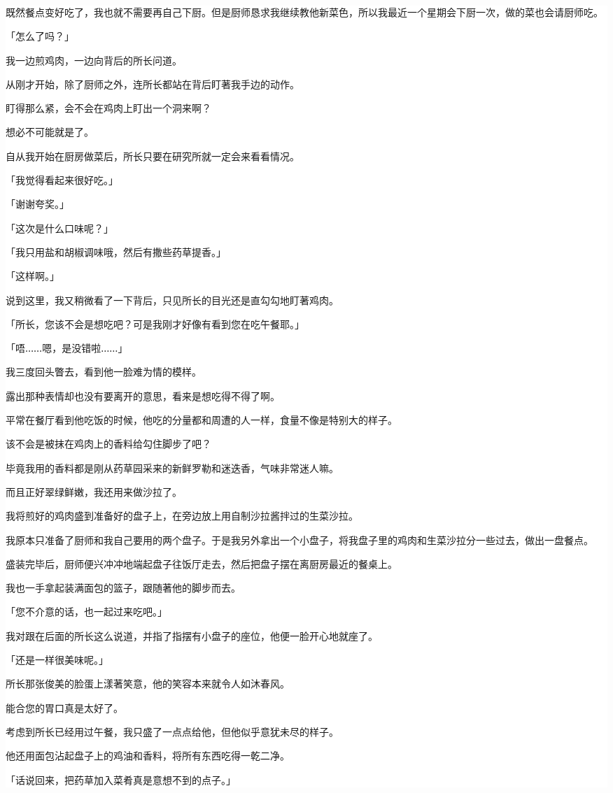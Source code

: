 既然餐点变好吃了，我也就不需要再自己下厨。但是厨师恳求我继续教他新菜色，所以我最近一个星期会下厨一次，做的菜也会请厨师吃。

「怎么了吗？」

我一边煎鸡肉，一边向背后的所长问道。

从刚才开始，除了厨师之外，连所长都站在背后盯著我手边的动作。

盯得那么紧，会不会在鸡肉上盯出一个洞来啊？

想必不可能就是了。

自从我开始在厨房做菜后，所长只要在研究所就一定会来看看情况。

「我觉得看起来很好吃。」

「谢谢夸奖。」

「这次是什么口味呢？」

「我只用盐和胡椒调味哦，然后有撒些药草提香。」

「这样啊。」

说到这里，我又稍微看了一下背后，只见所长的目光还是直勾勾地盯著鸡肉。

「所长，您该不会是想吃吧？可是我刚才好像有看到您在吃午餐耶。」

「唔……嗯，是没错啦……」

我三度回头瞥去，看到他一脸难为情的模样。

露出那种表情却也没有要离开的意思，看来是想吃得不得了啊。

平常在餐厅看到他吃饭的时候，他吃的分量都和周遭的人一样，食量不像是特别大的样子。

该不会是被抹在鸡肉上的香料给勾住脚步了吧？

毕竟我用的香料都是刚从药草园采来的新鲜罗勒和迷迭香，气味非常迷人嘛。

而且正好翠绿鲜嫩，我还用来做沙拉了。

我将煎好的鸡肉盛到准备好的盘子上，在旁边放上用自制沙拉酱拌过的生菜沙拉。

我原本只准备了厨师和我自己要用的两个盘子。于是我另外拿出一个小盘子，将我盘子里的鸡肉和生菜沙拉分一些过去，做出一盘餐点。

盛装完毕后，厨师便兴冲冲地端起盘子往饭厅走去，然后把盘子摆在离厨房最近的餐桌上。

我也一手拿起装满面包的篮子，跟随著他的脚步而去。

「您不介意的话，也一起过来吃吧。」

我对跟在后面的所长这么说道，并指了指摆有小盘子的座位，他便一脸开心地就座了。

「还是一样很美味呢。」

所长那张俊美的脸蛋上漾著笑意，他的笑容本来就令人如沐春风。

能合您的胃口真是太好了。

考虑到所长已经用过午餐，我只盛了一点点给他，但他似乎意犹未尽的样子。

他还用面包沾起盘子上的鸡油和香料，将所有东西吃得一乾二净。

「话说回来，把药草加入菜肴真是意想不到的点子。」
